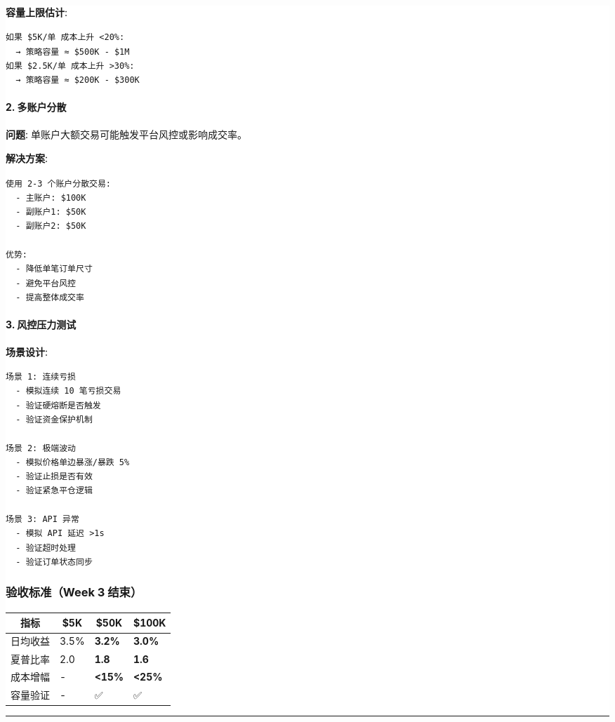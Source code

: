 **容量上限估计**:
```
如果 $5K/单 成本上升 <20%:
  → 策略容量 ≈ $500K - $1M
如果 $2.5K/单 成本上升 >30%:
  → 策略容量 ≈ $200K - $300K
```

#### 2. 多账户分散

**问题**: 单账户大额交易可能触发平台风控或影响成交率。

**解决方案**:
```
使用 2-3 个账户分散交易:
  - 主账户: $100K
  - 副账户1: $50K
  - 副账户2: $50K

优势:
  - 降低单笔订单尺寸
  - 避免平台风控
  - 提高整体成交率
```

#### 3. 风控压力测试

**场景设计**:
```
场景 1: 连续亏损
  - 模拟连续 10 笔亏损交易
  - 验证硬熔断是否触发
  - 验证资金保护机制

场景 2: 极端波动
  - 模拟价格单边暴涨/暴跌 5%
  - 验证止损是否有效
  - 验证紧急平仓逻辑

场景 3: API 异常
  - 模拟 API 延迟 >1s
  - 验证超时处理
  - 验证订单状态同步
```

### 验收标准（Week 3 结束）

| 指标 | $5K | $50K | $100K |
|------|-----|------|-------|
| 日均收益 | 3.5% | **3.2%** | **3.0%** |
| 夏普比率 | 2.0 | **1.8** | **1.6** |
| 成本增幅 | - | **<15%** | **<25%** |
| 容量验证 | - | ✅ | ✅ |

---